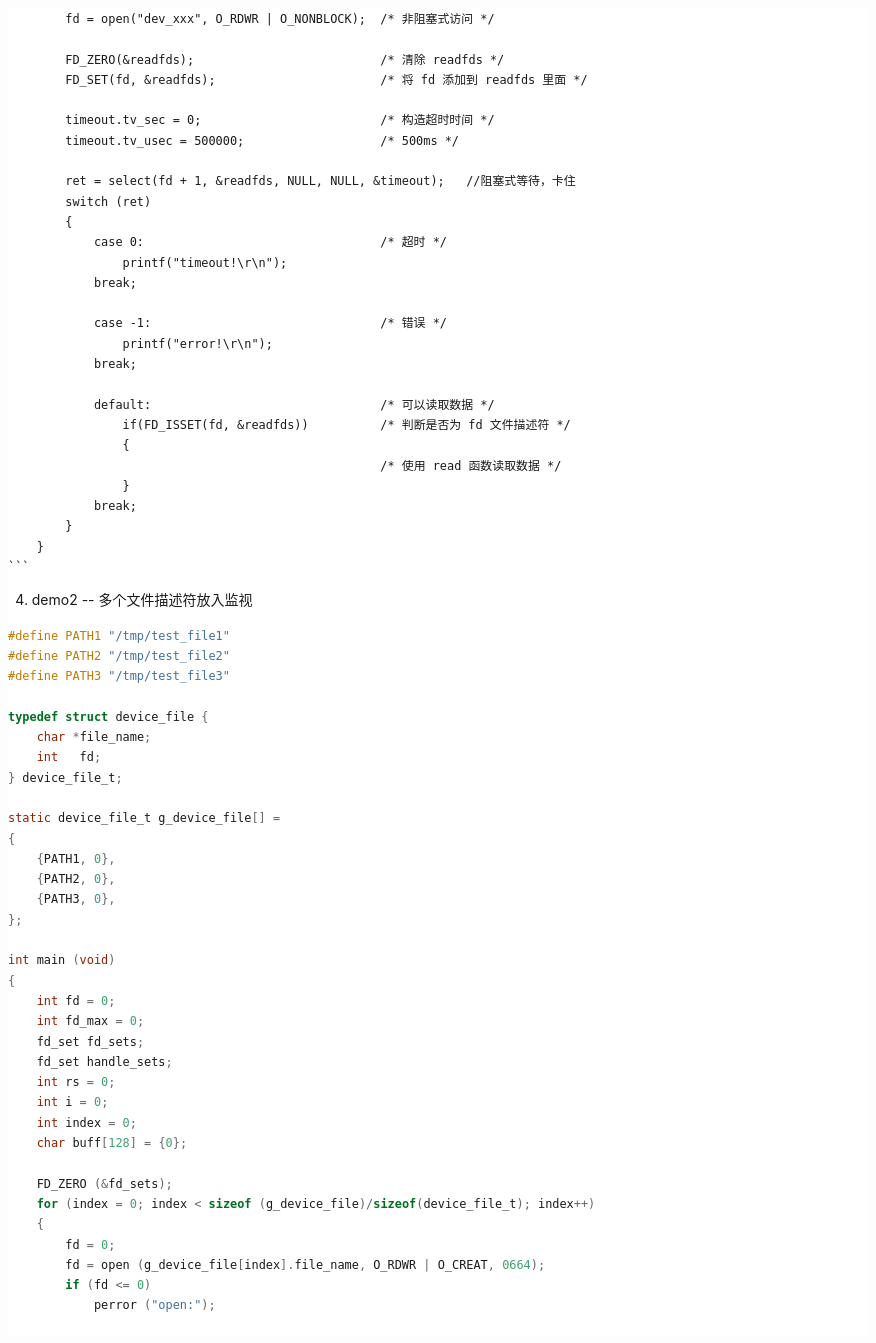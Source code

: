 
            fd = open("dev_xxx", O_RDWR | O_NONBLOCK);  /* 非阻塞式访问 */

            FD_ZERO(&readfds);                          /* 清除 readfds */
            FD_SET(fd, &readfds);                       /* 将 fd 添加到 readfds 里面 */
                                                                        
            timeout.tv_sec = 0;                         /* 构造超时时间 */
            timeout.tv_usec = 500000;                   /* 500ms */

            ret = select(fd + 1, &readfds, NULL, NULL, &timeout);   //阻塞式等待，卡住
            switch (ret) 
            {
                case 0:                                 /* 超时 */
                    printf("timeout!\r\n");
                break;

                case -1:                                /* 错误 */
                    printf("error!\r\n");
                break;
                
                default:                                /* 可以读取数据 */
                    if(FD_ISSET(fd, &readfds))          /* 判断是否为 fd 文件描述符 */
                    { 
                                                        /* 使用 read 函数读取数据 */
                    }
                break;
            }
        }
    ```
4. demo2 -- 多个文件描述符放入监视
```C
#define PATH1 "/tmp/test_file1"
#define PATH2 "/tmp/test_file2"
#define PATH3 "/tmp/test_file3"
 
typedef struct device_file {
	char *file_name;
	int	  fd;
} device_file_t;
 
static device_file_t g_device_file[] =
{
	{PATH1, 0},
	{PATH2, 0},
	{PATH3, 0},
};
 
int main (void)
{
	int fd = 0;
	int fd_max = 0;
	fd_set fd_sets;
	fd_set handle_sets;
	int rs = 0;
	int i = 0;
	int index = 0;
	char buff[128] = {0};
 
	FD_ZERO (&fd_sets);
	for (index = 0; index < sizeof (g_device_file)/sizeof(device_file_t); index++)
	{
		fd = 0;
		fd = open (g_device_file[index].file_name, O_RDWR | O_CREAT, 0664);
		if (fd <= 0)
			perror ("open:");
 
```